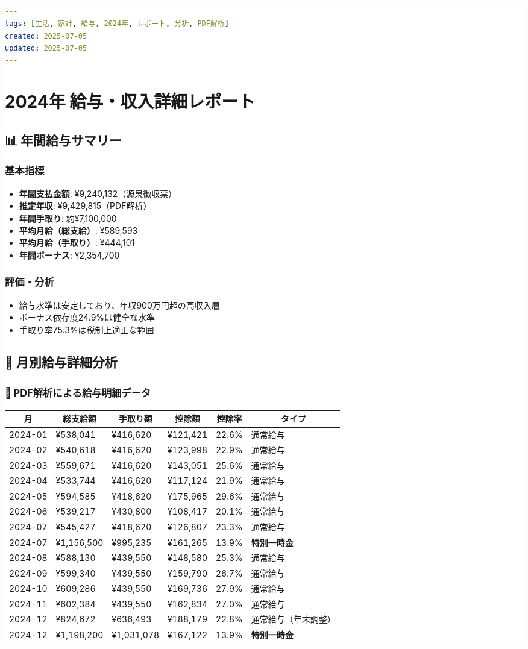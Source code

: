 ```yaml
---
tags: [生活, 家計, 給与, 2024年, レポート, 分析, PDF解析]
created: 2025-07-05
updated: 2025-07-05
---
```


# 2024年 給与・収入詳細レポート

## 📊 年間給与サマリー

### 基本指標
- **年間支払金額**: ¥9,240,132（源泉徴収票）
- **推定年収**: ¥9,429,815（PDF解析）
- **年間手取り**: 約¥7,100,000
- **平均月給（総支給）**: ¥589,593
- **平均月給（手取り）**: ¥444,101
- **年間ボーナス**: ¥2,354,700

### 評価・分析
- 給与水準は安定しており、年収900万円超の高収入層
- ボーナス依存度24.9%は健全な水準
- 手取り率75.3%は税制上適正な範囲

## 💼 月別給与詳細分析

### 📄 PDF解析による給与明細データ

| 月 | 総支給額 | 手取り額 | 控除額 | 控除率 | タイプ |
|---|---|---|---|---|---|
| 2024-01 | ¥538,041 | ¥416,620 | ¥121,421 | 22.6% | 通常給与 |
| 2024-02 | ¥540,618 | ¥416,620 | ¥123,998 | 22.9% | 通常給与 |
| 2024-03 | ¥559,671 | ¥416,620 | ¥143,051 | 25.6% | 通常給与 |
| 2024-04 | ¥533,744 | ¥416,620 | ¥117,124 | 21.9% | 通常給与 |
| 2024-05 | ¥594,585 | ¥418,620 | ¥175,965 | 29.6% | 通常給与 |
| 2024-06 | ¥539,217 | ¥430,800 | ¥108,417 | 20.1% | 通常給与 |
| 2024-07 | ¥545,427 | ¥418,620 | ¥126,807 | 23.3% | 通常給与 |
| 2024-07 | ¥1,156,500 | ¥995,235 | ¥161,265 | 13.9% | **特別一時金** |
| 2024-08 | ¥588,130 | ¥439,550 | ¥148,580 | 25.3% | 通常給与 |
| 2024-09 | ¥599,340 | ¥439,550 | ¥159,790 | 26.7% | 通常給与 |
| 2024-10 | ¥609,286 | ¥439,550 | ¥169,736 | 27.9% | 通常給与 |
| 2024-11 | ¥602,384 | ¥439,550 | ¥162,834 | 27.0% | 通常給与 |
| 2024-12 | ¥824,672 | ¥636,493 | ¥188,179 | 22.8% | 通常給与（年末調整） |
| 2024-12 | ¥1,198,200 | ¥1,031,078 | ¥167,122 | 13.9% | **特別一時金** |

